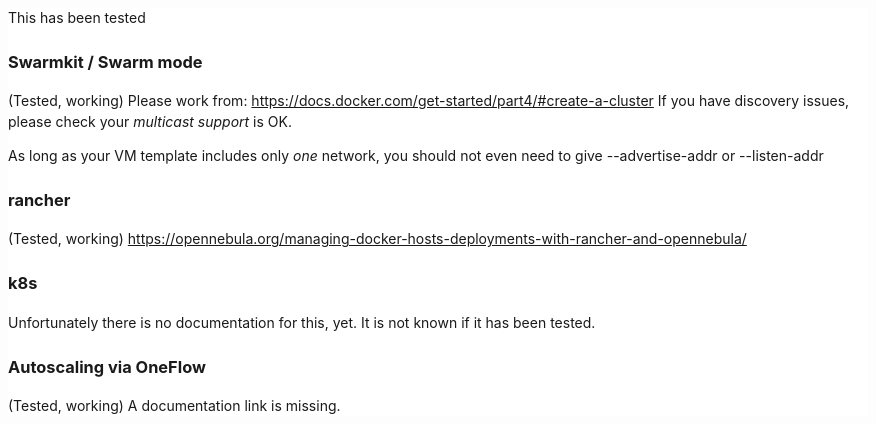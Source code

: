 This has been tested

### Swarmkit / Swarm mode

(Tested, working)
Please work from: https://docs.docker.com/get-started/part4/#create-a-cluster
If you have discovery issues, please check your *multicast support* is OK.

As long as your VM template includes only *one* network, you should not even need to give --advertise-addr or --listen-addr

### rancher

(Tested, working)
https://opennebula.org/managing-docker-hosts-deployments-with-rancher-and-opennebula/


### k8s

Unfortunately there is no documentation for this, yet.
It is not known if it has been tested.


### Autoscaling via OneFlow

(Tested, working)
A documentation link is missing.
